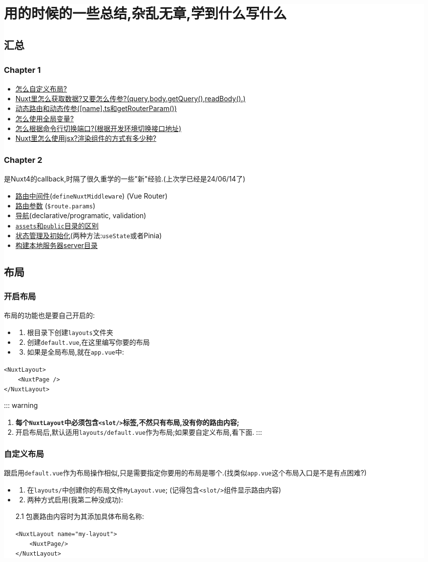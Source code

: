 # 用的时候的一些总结,杂乱无章,学到什么写什么

## 汇总
### Chapter 1

* [怎么自定义布局?](./Experience.md#布局)
* [Nuxt里怎么获取数据?又要怎么传参?(query,body.getQuery(),readBody().)](./Experience.md#数据获取与传参)
* [动态路由和动态传参([name].ts和getRouterParam())](./Experience.md#怎么动态传参-依赖值或参数发生变化时重新发送请求-getrouterparam)
* [怎么使用全局变量?](./Experience.md#全局变量)
* [怎么根据命令行切换端口?(根据开发环境切换接口地址)](./Experience.md#根据开发生产环境切换端口)
* [Nuxt里怎么使用jsx?渲染组件的方式有多少种?](./Experience.md#怎么用jsx)

### Chapter 2
是Nuxt4的callback,时隔了很久重学的一些"新"经验.(上次学已经是24/06/14了)
* [路由中间件](#组件级使用中间件)(`defineNuxtMiddleware`) (Vue Router)
* [路由参数](#路由参数) (`$route.params`)
* [导航](#导航)(declarative/programatic, validation)
* [`assets`和`public`目录的区别](#assets和public的区别)
* [状态管理及初始化](#状态管理及初始化)(两种方法:`useState`或者Pinia)
* [构建本地服务器server目录](#构建本地服务器server目录)

## 布局
### 开启布局
布局的功能也是要自己开启的:
* 1. 根目录下创建`layouts`文件夹
* 2. 创建`default.vue`,在这里编写你要的布局
* 3. 如果是全局布局,就在`app.vue`中:
```vue
<NuxtLayout>
    <NuxtPage />
</NuxtLayout>
```
::: warning
1. **每个`NuxtLayout`中必须包含`<slot/>`标签,不然只有布局,没有你的路由内容;**
2. 开启布局后,默认适用`layouts/default.vue`作为布局;如果要自定义布局,看下面.
:::

### 自定义布局
跟启用`default.vue`作为布局操作相似,只是需要指定你要用的布局是哪个.(找类似`app.vue`这个布局入口是不是有点困难?)
* 1. 在`layouts/`中创建你的布局文件`MyLayout.vue`; (记得包含`<slot/>`组件显示路由内容)
* 2. 两种方式启用(我第二种没成功):

    2.1 包裹路由内容时为其添加具体布局名称:
    ```vue
    <NuxtLayout name="my-layout">
        <NuxtPage/>
    </NuxtLayout>
    ```
